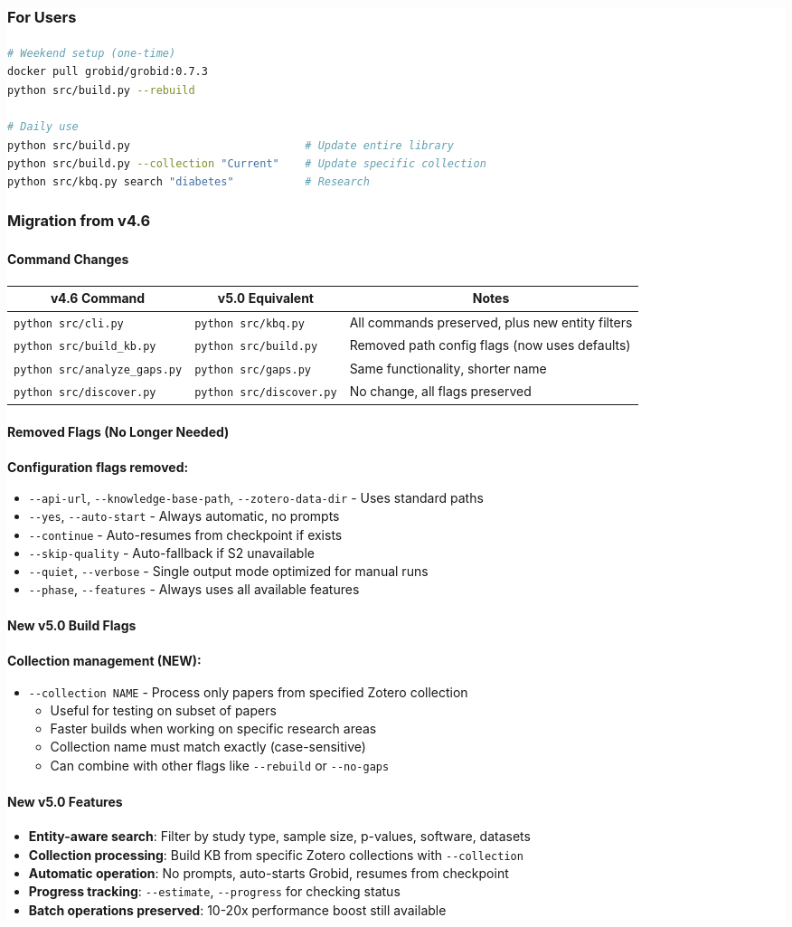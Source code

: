 ### For Users

```bash
# Weekend setup (one-time)
docker pull grobid/grobid:0.7.3
python src/build.py --rebuild

# Daily use
python src/build.py                           # Update entire library
python src/build.py --collection "Current"    # Update specific collection
python src/kbq.py search "diabetes"           # Research
```

### Migration from v4.6

#### Command Changes

| v4.6 Command | v5.0 Equivalent | Notes |
|--------------|-----------------|-------|
| `python src/cli.py` | `python src/kbq.py` | All commands preserved, plus new entity filters |
| `python src/build_kb.py` | `python src/build.py` | Removed path config flags (now uses defaults) |
| `python src/analyze_gaps.py` | `python src/gaps.py` | Same functionality, shorter name |
| `python src/discover.py` | `python src/discover.py` | No change, all flags preserved |

#### Removed Flags (No Longer Needed)

**Configuration flags removed:**

- `--api-url`, `--knowledge-base-path`, `--zotero-data-dir` - Uses standard paths
- `--yes`, `--auto-start` - Always automatic, no prompts
- `--continue` - Auto-resumes from checkpoint if exists
- `--skip-quality` - Auto-fallback if S2 unavailable
- `--quiet`, `--verbose` - Single output mode optimized for manual runs
- `--phase`, `--features` - Always uses all available features

#### New v5.0 Build Flags

**Collection management (NEW):**

- `--collection NAME` - Process only papers from specified Zotero collection
  - Useful for testing on subset of papers
  - Faster builds when working on specific research areas
  - Collection name must match exactly (case-sensitive)
  - Can combine with other flags like `--rebuild` or `--no-gaps`

#### New v5.0 Features

- **Entity-aware search**: Filter by study type, sample size, p-values, software, datasets
- **Collection processing**: Build KB from specific Zotero collections with `--collection`
- **Automatic operation**: No prompts, auto-starts Grobid, resumes from checkpoint
- **Progress tracking**: `--estimate`, `--progress` for checking status
- **Batch operations preserved**: 10-20x performance boost still available
